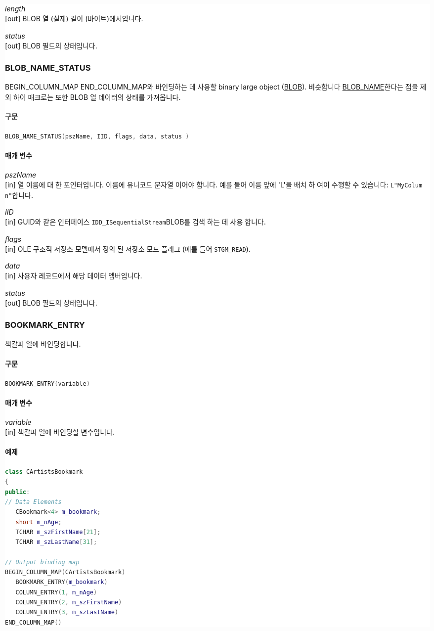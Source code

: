*length*<br/>
[out] BLOB 열 (실제) 길이 (바이트)에서입니다.  
  
*status*<br/>
[out] BLOB 필드의 상태입니다.  

### <a name="blob_name_status"></a> BLOB_NAME_STATUS

BEGIN_COLUMN_MAP END_COLUMN_MAP와 바인딩하는 데 사용할 binary large object ([BLOB](/previous-versions/windows/desktop/ms711511\(v=vs.85\))). 비슷합니다 [BLOB_NAME](../../data/oledb/blob-name.md)한다는 점을 제외 하이 매크로는 또한 BLOB 열 데이터의 상태를 가져옵니다.  
  
#### <a name="syntax"></a>구문  
  
```cpp
BLOB_NAME_STATUS(pszName, IID, flags, data, status )  
```  
  
#### <a name="parameters"></a>매개 변수  

*pszName*<br/>
[in] 열 이름에 대 한 포인터입니다. 이름에 유니코드 문자열 이어야 합니다. 예를 들어 이름 앞에 'L'을 배치 하 여이 수행할 수 있습니다: `L"MyColumn"`합니다.  
  
*IID*<br/>
[in] GUID와 같은 인터페이스 `IDD_ISequentialStream`BLOB를 검색 하는 데 사용 합니다.  
  
*flags*<br/>
[in] OLE 구조적 저장소 모델에서 정의 된 저장소 모드 플래그 (예를 들어 `STGM_READ`).  
  
*data*<br/>
[in] 사용자 레코드에서 해당 데이터 멤버입니다.  
  
*status*<br/>
[out] BLOB 필드의 상태입니다.  
  
### <a name="bookmark_entry"></a> BOOKMARK_ENTRY

책갈피 열에 바인딩합니다.  
  
#### <a name="syntax"></a>구문  
  
```cpp
BOOKMARK_ENTRY(variable)  
```  
  
#### <a name="parameters"></a>매개 변수  

*variable*<br/>
[in] 책갈피 열에 바인딩할 변수입니다.  
  
#### <a name="example"></a>예제  

```cpp  
class CArtistsBookmark
{
public:
// Data Elements
   CBookmark<4> m_bookmark;
   short m_nAge;
   TCHAR m_szFirstName[21];
   TCHAR m_szLastName[31];

// Output binding map
BEGIN_COLUMN_MAP(CArtistsBookmark)
   BOOKMARK_ENTRY(m_bookmark)
   COLUMN_ENTRY(1, m_nAge)
   COLUMN_ENTRY(2, m_szFirstName)
   COLUMN_ENTRY(3, m_szLastName)
END_COLUMN_MAP()

```